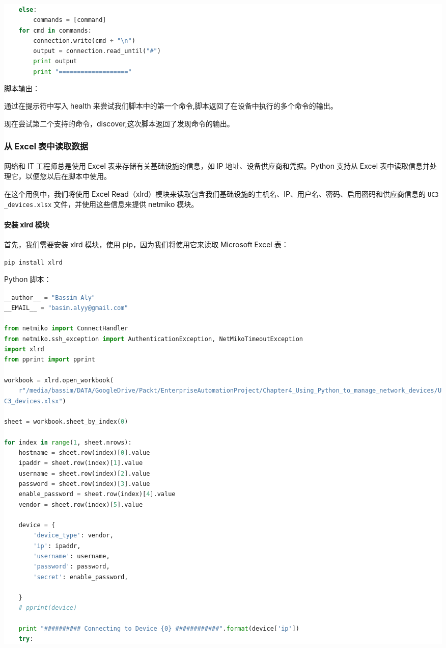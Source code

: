 ```python
    else:
        commands = [command]
    for cmd in commands:
        connection.write(cmd + "\n")
        output = connection.read_until("#")
        print output
        print "==================="
```

脚本输出：

通过在提示符中写入 health 来尝试我们脚本中的第一个命令,脚本返回了在设备中执行的多个命令的输出。

现在尝试第二个支持的命令，discover,这次脚本返回了发现命令的输出。

### 从 Excel 表中读取数据

网络和 IT 工程师总是使用 Excel 表来存储有关基础设施的信息，如 IP 地址、设备供应商和凭据。Python 支持从 Excel 表中读取信息并处理它，以便您以后在脚本中使用。

在这个用例中，我们将使用 Excel Read（xlrd）模块来读取包含我们基础设施的主机名、IP、用户名、密码、启用密码和供应商信息的 `UC3_devices.xlsx` 文件，并使用这些信息来提供 netmiko 模块。

#### 安装 xlrd 模块

首先，我们需要安装 xlrd 模块，使用 pip，因为我们将使用它来读取 Microsoft Excel 表：

```sh
pip install xlrd
```

Python 脚本：

```python
__author__ = "Bassim Aly"
__EMAIL__ = "basim.alyy@gmail.com"

from netmiko import ConnectHandler
from netmiko.ssh_exception import AuthenticationException, NetMikoTimeoutException
import xlrd
from pprint import pprint

workbook = xlrd.open_workbook(
    r"/media/bassim/DATA/GoogleDrive/Packt/EnterpriseAutomationProject/Chapter4_Using_Python_to_manage_network_devices/UC3_devices.xlsx")

sheet = workbook.sheet_by_index(0)

for index in range(1, sheet.nrows):
    hostname = sheet.row(index)[0].value
    ipaddr = sheet.row(index)[1].value
    username = sheet.row(index)[2].value
    password = sheet.row(index)[3].value
    enable_password = sheet.row(index)[4].value
    vendor = sheet.row(index)[5].value

    device = {
        'device_type': vendor,
        'ip': ipaddr,
        'username': username,
        'password': password,
        'secret': enable_password,

    }
    # pprint(device)

    print "########## Connecting to Device {0} ############".format(device['ip'])
    try:
```